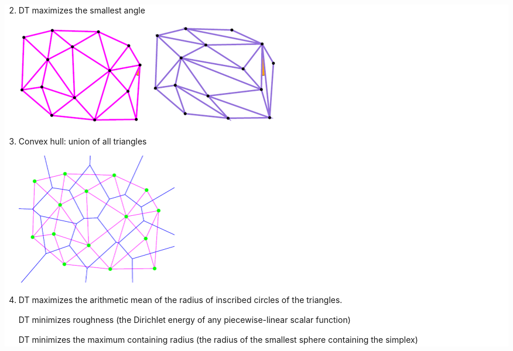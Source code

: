 2. DT maximizes the smallest angle

	<img src="/assets/images/采样与网格剖分.assets/image-20200414001606217.png" alt="image-20200414001606217" style="zoom:50%;" />

3. Convex hull: union of all triangles

	<img src="/assets/images/采样与网格剖分.assets/image-20200414001630991.png" alt="image-20200414001630991" style="zoom:50%;" />

4. DT maximizes the arithmetic mean of the radius of inscribed circles of the triangles. 

	DT minimizes roughness (the Dirichlet energy of any piecewise-linear scalar function)

	DT minimizes the maximum containing radius (the radius of the smallest sphere containing the simplex)
